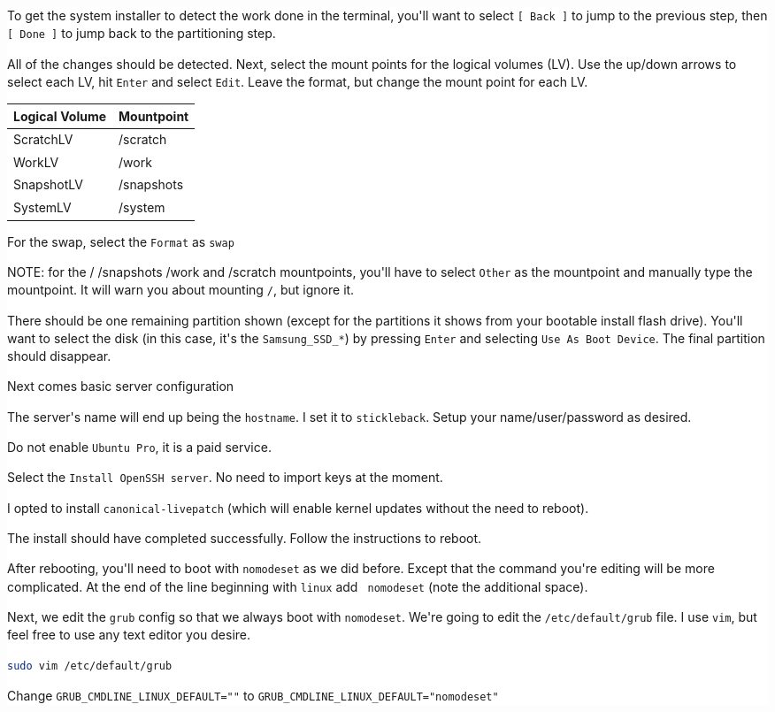 



To get the system installer to detect the work done in the terminal, you'll want
to select `[ Back ]` to jump to the previous step, then `[ Done ]` to jump back
to the partitioning step.

All of the changes should be detected. Next, select the mount points for the
logical volumes (LV). Use the up/down arrows to select each LV, hit `Enter` and
select `Edit`. Leave the format, but change the mount point for each LV.

| Logical Volume | Mountpoint |
|:--|:--|
| ScratchLV | /scratch |
| WorkLV | /work |
| SnapshotLV | /snapshots |
| SystemLV | /system  |

For the swap, select the `Format` as `swap`

NOTE: for the / /snapshots /work and /scratch mountpoints, you'll have to select
`Other` as the mountpoint and manually type the mountpoint. It will warn you
about mounting `/`, but ignore it.

There should be one remaining partition shown (except for the partitions it
shows from your bootable install flash drive). You'll want to select the disk
(in this case, it's the `Samsung_SSD_*`) by pressing `Enter` and selecting `Use
As Boot Device`. The final partition should disappear.

Next comes basic server configuration

The server's name will end up being the `hostname`. I set it to
`stickleback`. Setup your name/user/password as desired.

Do not enable `Ubuntu Pro`, it is a paid service.

Select the `Install OpenSSH server`. No need to import keys at the moment.

I opted to install `canonical-livepatch` (which will enable kernel updates
without the need to reboot).

The install should have completed successfully. Follow the instructions to reboot.

After rebooting, you'll need to boot with `nomodeset` as we did before. Except
that the command you're editing will be more complicated. At the end of the line
beginning with `linux` add ` nomodeset` (note the additional space).

Next, we edit the `grub` config so that we always boot with `nomodeset`. We're
going to edit the `/etc/default/grub` file. I use `vim`, but feel free to use
any text editor you desire.

```bash
sudo vim /etc/default/grub
```

Change `GRUB_CMDLINE_LINUX_DEFAULT=""` to `GRUB_CMDLINE_LINUX_DEFAULT="nomodeset"`
